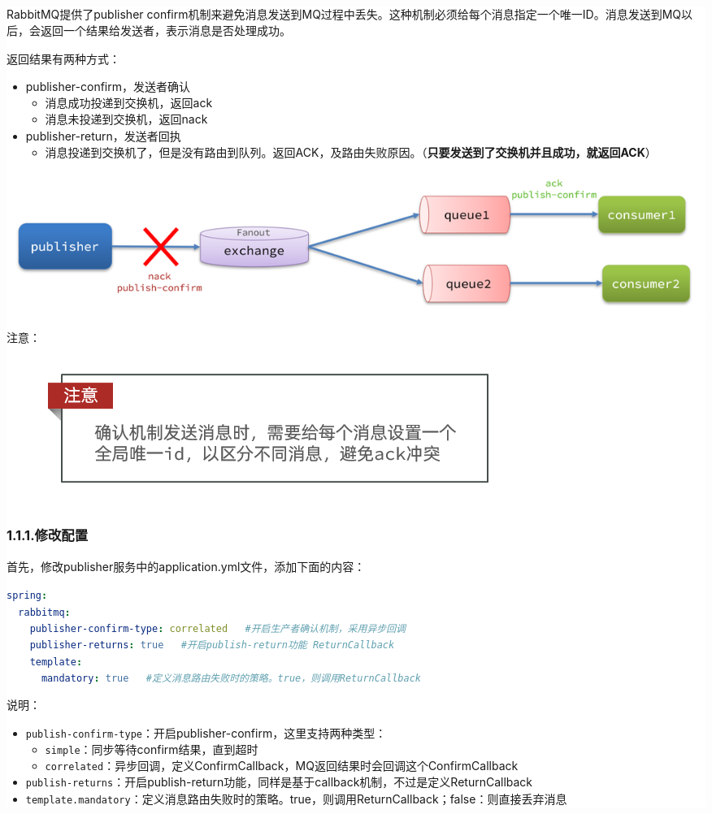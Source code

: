 RabbitMQ提供了publisher confirm机制来避免消息发送到MQ过程中丢失。这种机制必须给每个消息指定一个唯一ID。消息发送到MQ以后，会返回一个结果给发送者，表示消息是否处理成功。

返回结果有两种方式：

- publisher-confirm，发送者确认
  - 消息成功投递到交换机，返回ack
  - 消息未投递到交换机，返回nack
- publisher-return，发送者回执
  - 消息投递到交换机了，但是没有路由到队列。返回ACK，及路由失败原因。（**只要发送到了交换机并且成功，就返回ACK**）

![image-20210718160907166](assets/image-20210718160907166.png)



注意：

![image-20210718161707992](assets/image-20210718161707992.png)



### 1.1.1.修改配置

首先，修改publisher服务中的application.yml文件，添加下面的内容：

```yaml
spring:
  rabbitmq:
    publisher-confirm-type: correlated   #开启生产者确认机制，采用异步回调
    publisher-returns: true   #开启publish-return功能 ReturnCallback
    template:
      mandatory: true	#定义消息路由失败时的策略。true，则调用ReturnCallback

```

说明：

- `publish-confirm-type`：开启publisher-confirm，这里支持两种类型：
  - `simple`：同步等待confirm结果，直到超时
  - `correlated`：异步回调，定义ConfirmCallback，MQ返回结果时会回调这个ConfirmCallback
- `publish-returns`：开启publish-return功能，同样是基于callback机制，不过是定义ReturnCallback
- `template.mandatory`：定义消息路由失败时的策略。true，则调用ReturnCallback；false：则直接丢弃消息
